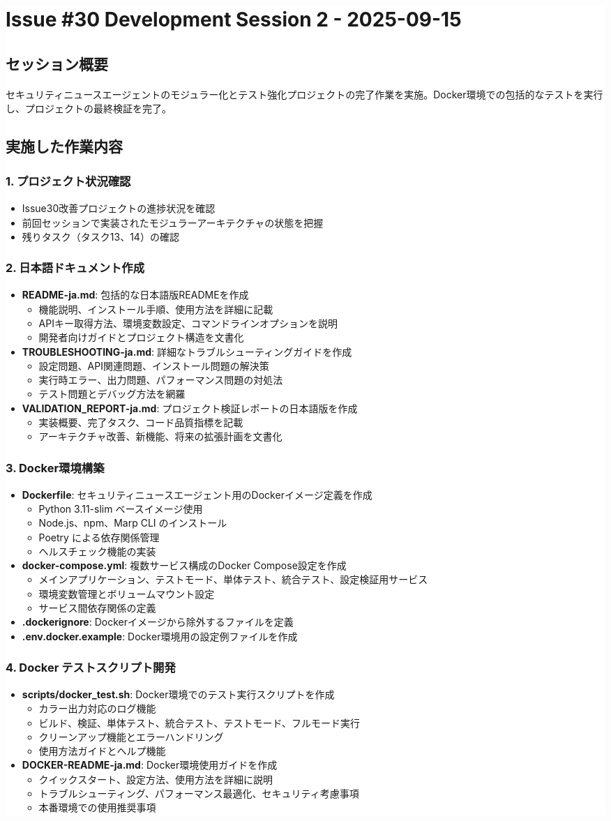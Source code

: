 # Issue #30 Development Session 2 - 2025-09-15

## セッション概要

セキュリティニュースエージェントのモジュラー化とテスト強化プロジェクトの完了作業を実施。Docker環境での包括的なテストを実行し、プロジェクトの最終検証を完了。

## 実施した作業内容

### 1. プロジェクト状況確認

- Issue30改善プロジェクトの進捗状況を確認
- 前回セッションで実装されたモジュラーアーキテクチャの状態を把握
- 残りタスク（タスク13、14）の確認

### 2. 日本語ドキュメント作成

- **README-ja.md**: 包括的な日本語版READMEを作成
  - 機能説明、インストール手順、使用方法を詳細に記載
  - APIキー取得方法、環境変数設定、コマンドラインオプションを説明
  - 開発者向けガイドとプロジェクト構造を文書化
- **TROUBLESHOOTING-ja.md**: 詳細なトラブルシューティングガイドを作成
  - 設定問題、API関連問題、インストール問題の解決策
  - 実行時エラー、出力問題、パフォーマンス問題の対処法
  - テスト問題とデバッグ方法を網羅
- **VALIDATION_REPORT-ja.md**: プロジェクト検証レポートの日本語版を作成
  - 実装概要、完了タスク、コード品質指標を記載
  - アーキテクチャ改善、新機能、将来の拡張計画を文書化

### 3. Docker環境構築

- **Dockerfile**: セキュリティニュースエージェント用のDockerイメージ定義を作成
  - Python 3.11-slim ベースイメージ使用
  - Node.js、npm、Marp CLI のインストール
  - Poetry による依存関係管理
  - ヘルスチェック機能の実装
- **docker-compose.yml**: 複数サービス構成のDocker Compose設定を作成
  - メインアプリケーション、テストモード、単体テスト、統合テスト、設定検証用サービス
  - 環境変数管理とボリュームマウント設定
  - サービス間依存関係の定義
- **.dockerignore**: Dockerイメージから除外するファイルを定義
- **.env.docker.example**: Docker環境用の設定例ファイルを作成

### 4. Docker テストスクリプト開発

- **scripts/docker_test.sh**: Docker環境でのテスト実行スクリプトを作成
  - カラー出力対応のログ機能
  - ビルド、検証、単体テスト、統合テスト、テストモード、フルモード実行
  - クリーンアップ機能とエラーハンドリング
  - 使用方法ガイドとヘルプ機能
- **DOCKER-README-ja.md**: Docker環境使用ガイドを作成
  - クイックスタート、設定方法、使用方法を詳細に説明
  - トラブルシューティング、パフォーマンス最適化、セキュリティ考慮事項
  - 本番環境での使用推奨事項
